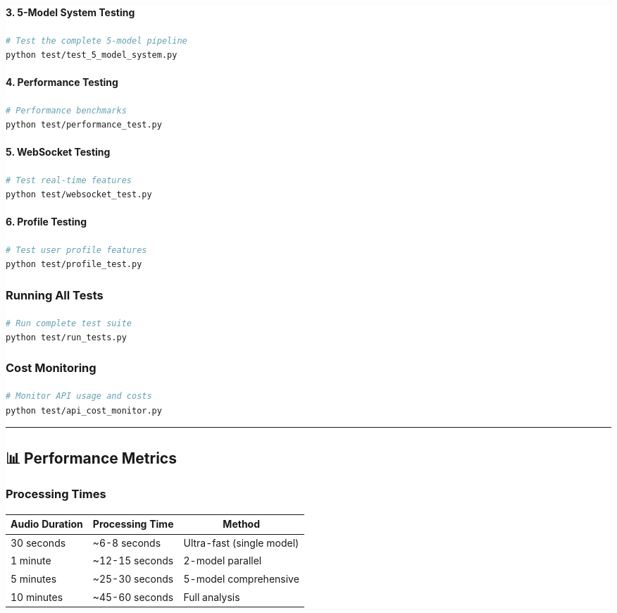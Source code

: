 #### 3. 5-Model System Testing
```bash
# Test the complete 5-model pipeline
python test/test_5_model_system.py
```

#### 4. Performance Testing
```bash
# Performance benchmarks
python test/performance_test.py
```

#### 5. WebSocket Testing
```bash
# Test real-time features
python test/websocket_test.py
```

#### 6. Profile Testing
```bash
# Test user profile features
python test/profile_test.py
```

### Running All Tests

```bash
# Run complete test suite
python test/run_tests.py
```

### Cost Monitoring

```bash
# Monitor API usage and costs
python test/api_cost_monitor.py
```

---

## 📊 Performance Metrics

### Processing Times

| Audio Duration | Processing Time | Method |
|----------------|-----------------|--------|
| 30 seconds | ~6-8 seconds | Ultra-fast (single model) |
| 1 minute | ~12-15 seconds | 2-model parallel |
| 5 minutes | ~25-30 seconds | 5-model comprehensive |
| 10 minutes | ~45-60 seconds | Full analysis |
